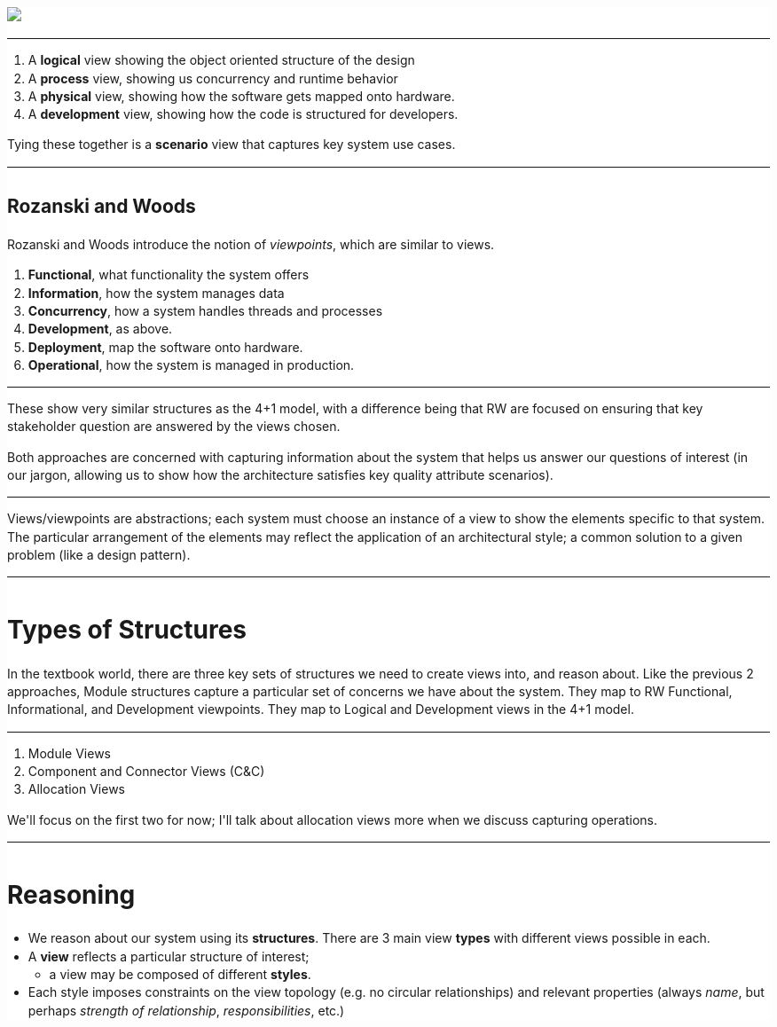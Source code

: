 ![](img/4views.png)

----

1. A **logical** view showing the object oriented structure of the design
2. A **process** view, showing us concurrency and runtime behavior
3. A **physical** view, showing how the software gets mapped onto hardware.
4. A **development** view, showing how the code is structured for developers.

Tying these together is a **scenario** view that captures key system use cases.

----
## Rozanski and Woods
Rozanski and Woods introduce the notion of *viewpoints*, which are similar to views. 

1. **Functional**, what functionality the system offers
2. **Information**, how the system manages data
3. **Concurrency**, how a system handles threads and processes
4. **Development**, as above.
5. **Deployment**, map the software onto hardware.
6. **Operational**, how the system is managed in production.
----

These show very similar structures as the 4+1 model, with a difference being that RW are focused on ensuring that key stakeholder question are answered by the views chosen.

Both approaches are concerned with capturing information about the system that helps us answer our questions of interest (in our jargon, allowing us to show how the architecture satisfies key quality attribute scenarios).

----
Views/viewpoints are abstractions; each system must choose an instance of a view to show the elements specific to that system. The particular arrangement of the elements may reflect the application of an architectural style; a common solution to a given problem (like a design pattern).

----
# Types of Structures
In the textbook world, there are three key sets of structures we need to create views into, and reason about. Like the previous 2 approaches, Module structures capture a particular set of concerns we have about the system. They map to RW Functional, Informational, and Development viewpoints. They map to Logical and Development views in the 4+1 model.

----
1. Module Views
2. Component and Connector Views (C&C)
3. Allocation Views

We'll focus on the first two for now; I'll talk about allocation views more when we discuss capturing operations. 

----
# Reasoning
* We reason about our system using its **structures**. There are 3 main view **types** with different views possible in each. 
* A **view** reflects a particular structure of interest; 
  * a view may be composed of different **styles**. 
* Each style imposes constraints on the view topology (e.g. no circular relationships) and relevant properties (always *name*, but perhaps *strength of relationship*, *responsibilities*, etc.)
